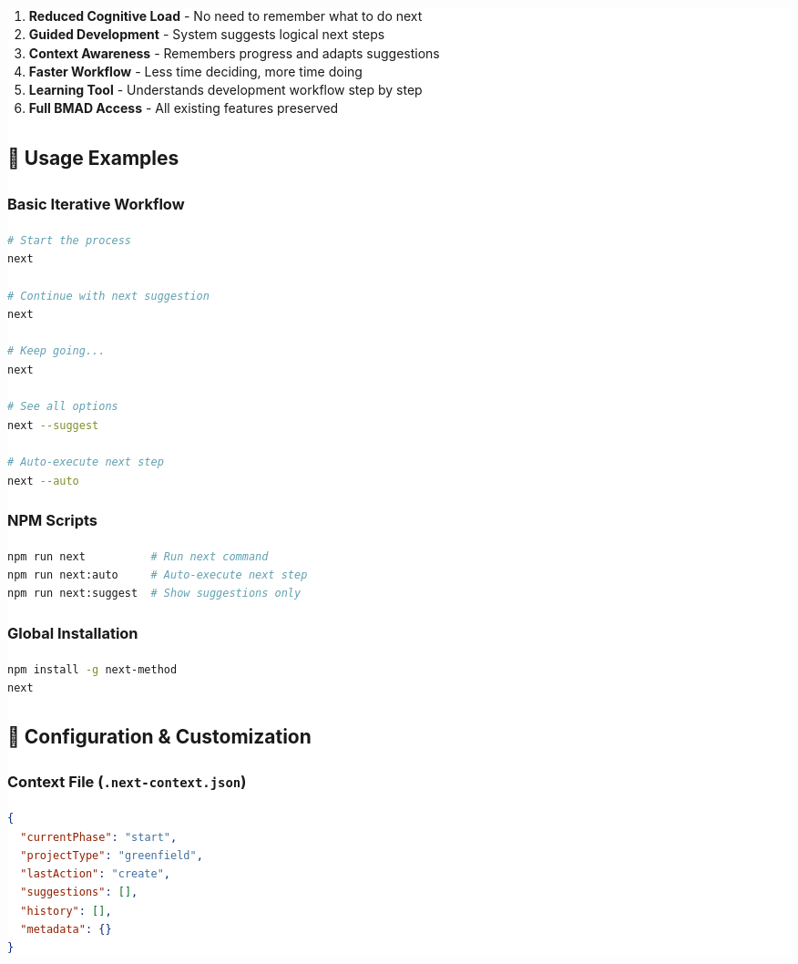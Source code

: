 1. **Reduced Cognitive Load** - No need to remember what to do next
2. **Guided Development** - System suggests logical next steps
3. **Context Awareness** - Remembers progress and adapts suggestions
4. **Faster Workflow** - Less time deciding, more time doing
5. **Learning Tool** - Understands development workflow step by step
6. **Full BMAD Access** - All existing features preserved

## 🚀 Usage Examples

### Basic Iterative Workflow
```bash
# Start the process
next

# Continue with next suggestion
next

# Keep going...
next

# See all options
next --suggest

# Auto-execute next step
next --auto
```

### NPM Scripts
```bash
npm run next          # Run next command
npm run next:auto     # Auto-execute next step
npm run next:suggest  # Show suggestions only
```

### Global Installation
```bash
npm install -g next-method
next
```

## 🔧 Configuration & Customization

### Context File (`.next-context.json`)
```json
{
  "currentPhase": "start",
  "projectType": "greenfield",
  "lastAction": "create",
  "suggestions": [],
  "history": [],
  "metadata": {}
}
```
